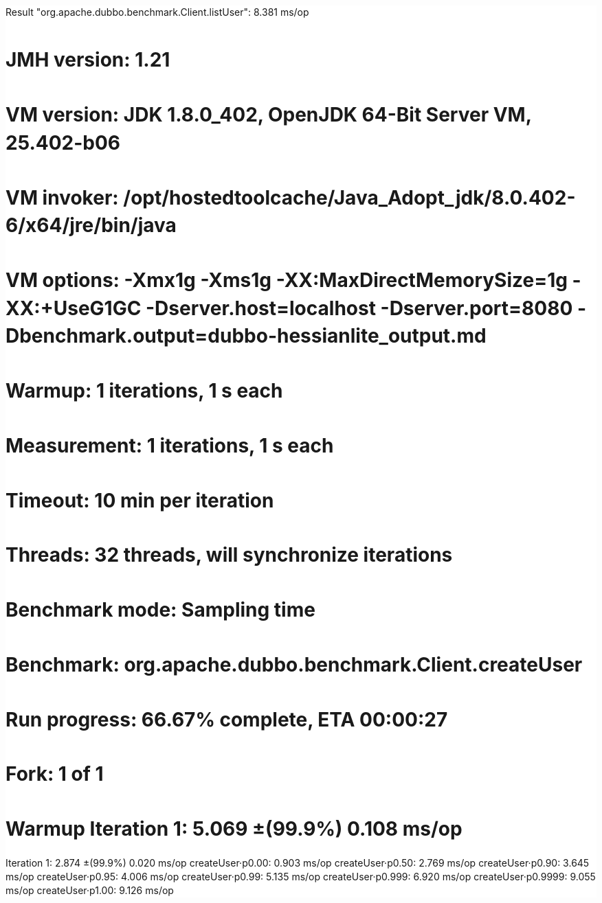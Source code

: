 
Result "org.apache.dubbo.benchmark.Client.listUser":
  8.381 ms/op


# JMH version: 1.21
# VM version: JDK 1.8.0_402, OpenJDK 64-Bit Server VM, 25.402-b06
# VM invoker: /opt/hostedtoolcache/Java_Adopt_jdk/8.0.402-6/x64/jre/bin/java
# VM options: -Xmx1g -Xms1g -XX:MaxDirectMemorySize=1g -XX:+UseG1GC -Dserver.host=localhost -Dserver.port=8080 -Dbenchmark.output=dubbo-hessianlite_output.md
# Warmup: 1 iterations, 1 s each
# Measurement: 1 iterations, 1 s each
# Timeout: 10 min per iteration
# Threads: 32 threads, will synchronize iterations
# Benchmark mode: Sampling time
# Benchmark: org.apache.dubbo.benchmark.Client.createUser

# Run progress: 66.67% complete, ETA 00:00:27
# Fork: 1 of 1
# Warmup Iteration   1: 5.069 ±(99.9%) 0.108 ms/op
Iteration   1: 2.874 ±(99.9%) 0.020 ms/op
                 createUser·p0.00:   0.903 ms/op
                 createUser·p0.50:   2.769 ms/op
                 createUser·p0.90:   3.645 ms/op
                 createUser·p0.95:   4.006 ms/op
                 createUser·p0.99:   5.135 ms/op
                 createUser·p0.999:  6.920 ms/op
                 createUser·p0.9999: 9.055 ms/op
                 createUser·p1.00:   9.126 ms/op
